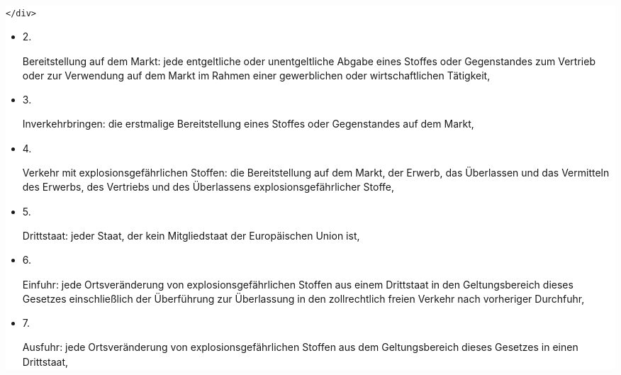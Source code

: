     </div>

  - 2\.
    
    <div style="">
    
    Bereitstellung auf dem Markt: jede entgeltliche oder unentgeltliche
    Abgabe eines Stoffes oder Gegenstandes zum Vertrieb oder zur
    Verwendung auf dem Markt im Rahmen einer gewerblichen oder
    wirtschaftlichen Tätigkeit,
    
    </div>

  - 3\.
    
    <div style="">
    
    Inverkehrbringen: die erstmalige Bereitstellung eines Stoffes oder
    Gegenstandes auf dem Markt,
    
    </div>

  - 4\.
    
    <div style="">
    
    Verkehr mit explosionsgefährlichen Stoffen: die Bereitstellung auf
    dem Markt, der Erwerb, das Überlassen und das Vermitteln des
    Erwerbs, des Vertriebs und des Überlassens explosionsgefährlicher
    Stoffe,
    
    </div>

  - 5\.
    
    <div style="">
    
    Drittstaat: jeder Staat, der kein Mitgliedstaat der Europäischen
    Union ist,
    
    </div>

  - 6\.
    
    <div style="">
    
    Einfuhr: jede Ortsveränderung von explosionsgefährlichen Stoffen aus
    einem Drittstaat in den Geltungsbereich dieses Gesetzes
    einschließlich der Überführung zur Überlassung in den zollrechtlich
    freien Verkehr nach vorheriger Durchfuhr,
    
    </div>

  - 7\.
    
    <div style="">
    
    Ausfuhr: jede Ortsveränderung von explosionsgefährlichen Stoffen aus
    dem Geltungsbereich dieses Gesetzes in einen Drittstaat,
    
    </div>
